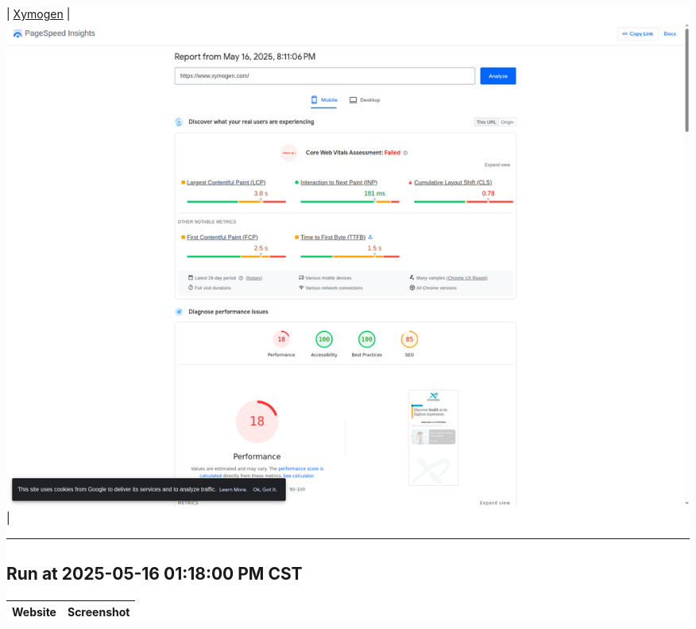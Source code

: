 | [Xymogen](https://pagespeed.web.dev/analysis/https-www-xymogen-com/xfbfy55x3l?form_factor=mobile) | ![Xymogen Screenshot](Xymogen/Xymogen-xfbfy55x3l.png) |

---

## Run at 2025-05-16 01:18:00 PM CST

| Website | Screenshot |
|---------|------------|